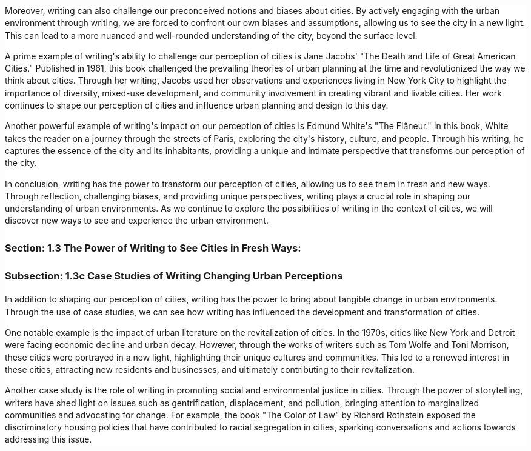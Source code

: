 

Moreover, writing can also challenge our preconceived notions and biases about cities. By actively engaging with the urban environment through writing, we are forced to confront our own biases and assumptions, allowing us to see the city in a new light. This can lead to a more nuanced and well-rounded understanding of the city, beyond the surface level.



A prime example of writing's ability to challenge our perception of cities is Jane Jacobs' "The Death and Life of Great American Cities." Published in 1961, this book challenged the prevailing theories of urban planning at the time and revolutionized the way we think about cities. Through her writing, Jacobs used her observations and experiences living in New York City to highlight the importance of diversity, mixed-use development, and community involvement in creating vibrant and livable cities. Her work continues to shape our perception of cities and influence urban planning and design to this day.



Another powerful example of writing's impact on our perception of cities is Edmund White's "The Flâneur." In this book, White takes the reader on a journey through the streets of Paris, exploring the city's history, culture, and people. Through his writing, he captures the essence of the city and its inhabitants, providing a unique and intimate perspective that transforms our perception of the city.



In conclusion, writing has the power to transform our perception of cities, allowing us to see them in fresh and new ways. Through reflection, challenging biases, and providing unique perspectives, writing plays a crucial role in shaping our understanding of urban environments. As we continue to explore the possibilities of writing in the context of cities, we will discover new ways to see and experience the urban environment.





### Section: 1.3 The Power of Writing to See Cities in Fresh Ways:



### Subsection: 1.3c Case Studies of Writing Changing Urban Perceptions



In addition to shaping our perception of cities, writing has the power to bring about tangible change in urban environments. Through the use of case studies, we can see how writing has influenced the development and transformation of cities.



One notable example is the impact of urban literature on the revitalization of cities. In the 1970s, cities like New York and Detroit were facing economic decline and urban decay. However, through the works of writers such as Tom Wolfe and Toni Morrison, these cities were portrayed in a new light, highlighting their unique cultures and communities. This led to a renewed interest in these cities, attracting new residents and businesses, and ultimately contributing to their revitalization.



Another case study is the role of writing in promoting social and environmental justice in cities. Through the power of storytelling, writers have shed light on issues such as gentrification, displacement, and pollution, bringing attention to marginalized communities and advocating for change. For example, the book "The Color of Law" by Richard Rothstein exposed the discriminatory housing policies that have contributed to racial segregation in cities, sparking conversations and actions towards addressing this issue.

